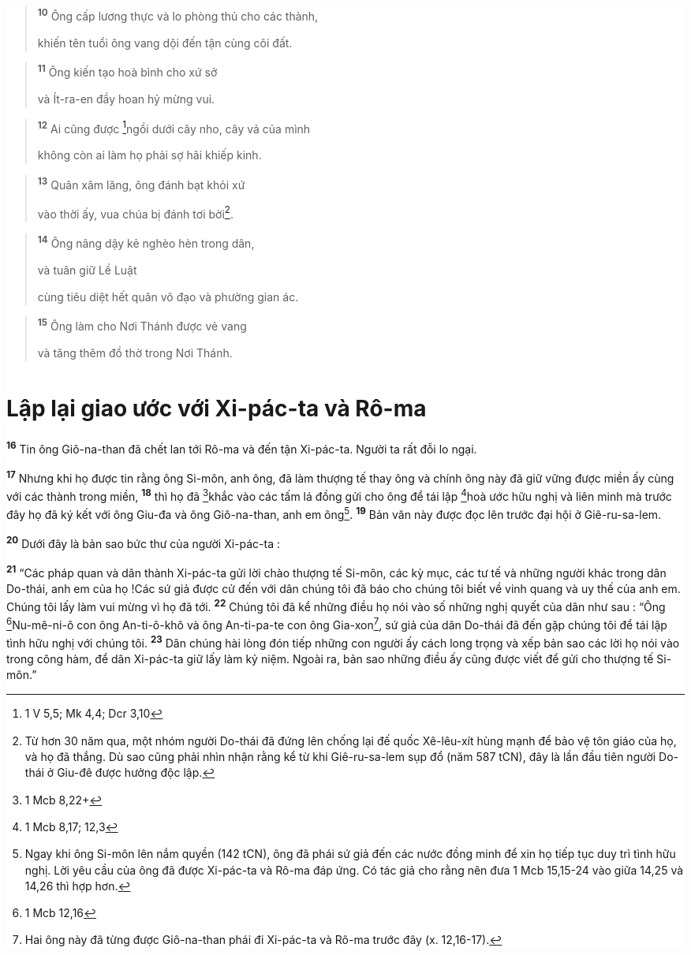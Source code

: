 
> <sup><b>10</b></sup> Ông cấp lương thực và lo phòng thủ cho các thành,
> 
> khiến tên tuổi ông vang dội đến tận cùng cõi đất.
>


> <sup><b>11</b></sup> Ông kiến tạo hoà bình cho xứ sở
> 
> và Ít-ra-en đầy hoan hỷ mừng vui.
>


> <sup><b>12</b></sup> Ai cũng được [^7*]ngồi dưới cây nho, cây vả của mình
> 
> không còn ai làm họ phải sợ hãi khiếp kinh.
>


> <sup><b>13</b></sup> Quân xâm lăng, ông đánh bạt khỏi xứ
> 
> vào thời ấy, vua chúa bị đánh tơi bời[^6].
>


> <sup><b>14</b></sup> Ông nâng dậy kẻ nghèo hèn trong dân,
> 
> và tuân giữ Lề Luật
> 
> cùng tiêu diệt hết quân vô đạo và phường gian ác.
>


> <sup><b>15</b></sup> Ông làm cho Nơi Thánh được vẻ vang
> 
> và tăng thêm đồ thờ trong Nơi Thánh.
>

# Lập lại giao ước với Xi-pác-ta và Rô-ma
<sup><b>16</b></sup> Tin ông Giô-na-than đã chết lan tới Rô-ma và đến tận Xi-pác-ta. Người ta rất đỗi lo ngại.

<sup><b>17</b></sup> Nhưng khi họ được tin rằng ông Si-môn, anh ông, đã làm thượng tế thay ông và chính ông này đã giữ vững được miền ấy cùng với các thành trong miền, <sup><b>18</b></sup> thì họ đã [^8*]khắc vào các tấm lá đồng gửi cho ông để tái lập [^9*]hoà ước hữu nghị và liên minh mà trước đây họ đã ký kết với ông Giu-đa và ông Giô-na-than, anh em ông[^7]. <sup><b>19</b></sup> Bản văn này được đọc lên trước đại hội ở Giê-ru-sa-lem.

<sup><b>20</b></sup> Dưới đây là bản sao bức thư của người Xi-pác-ta :

<sup><b>21</b></sup> “Các pháp quan và dân thành Xi-pác-ta gửi lời chào thượng tế Si-môn, các kỳ mục, các tư tế và những người khác trong dân Do-thái, anh em của họ !Các sứ giả được cử đến với dân chúng tôi đã báo cho chúng tôi biết về vinh quang và uy thế của anh em. Chúng tôi lấy làm vui mừng vì họ đã tới. <sup><b>22</b></sup> Chúng tôi đã kể những điều họ nói vào số những nghị quyết của dân như sau : “Ông [^10*]Nu-mê-ni-ô con ông An-ti-ô-khô và ông An-ti-pa-te con ông Gia-xon[^8], sứ giả của dân Do-thái đã đến gặp chúng tôi để tái lập tình hữu nghị với chúng tôi. <sup><b>23</b></sup> Dân chúng hài lòng đón tiếp những con người ấy cách long trọng và xếp bản sao các lời họ nói vào trong công hàm, để dân Xi-pác-ta giữ lấy làm kỷ niệm. Ngoài ra, bản sao những điều ấy cũng được viết để gửi cho thượng tế Si-môn.”


[^1]: Từ tháng 10 năm 141 đến tháng 9 năm 140 tCN.
[^2]: <i>Ác-xa-kê VI</i> (171-138 tCN) chính là vua Mít-ri-đát I, người sáng lập ra đế quốc Pác-tha (x. 15,22). Đế quốc này đã chiếm Mê-đi năm 155 tCN và chiếm Ba-by-lon năm 141 tCN. Cả hai vùng này vốn thuộc đế quốc Xê-lêu-xít. Có thể vua Đê-mết-ri-ô đến Mê-đi không phải để xin cầu viện (x. 1 Mcb 14,1), mà để đáp lại lời kêu cứu của những người Hy-lạp đang cư ngụ ở đó, dưới quyền người Pác-tha.
[^3]: 1 Mcb 14,4-5 là một bài thơ ca tụng ông Si-môn vì những chiến công hiển hách của ông. Hơn nữa ông còn đem lại cho dân Do-thái một thời kỳ thái bình thịnh vượng chưa từng thấy từ thời Đa-vít và Sa-lô-môn.
[^4]: Đó là những người Do-thái bị cô lập ở đất ngoại bang.
[^5]: Đây là ba căn cứ quan trọng nhất của quân Xê-lêu-xít ở vùng Giu-đê.
[^6]: Từ hơn 30 năm qua, một nhóm người Do-thái đã đứng lên chống lại đế quốc Xê-lêu-xít hùng mạnh để bảo vệ tôn giáo của họ, và họ đã thắng. Dù sao cũng phải nhìn nhận rằng kể từ khi Giê-ru-sa-lem sụp đổ (năm 587 tCN), đây là lần đầu tiên người Do-thái ở Giu-đê được hưởng độc lập.
[^7]: Ngay khi ông Si-môn lên nắm quyền (142 tCN), ông đã phái sứ giả đến các nước đồng minh để xin họ tiếp tục duy trì tình hữu nghị. Lời yêu cầu của ông đã được Xi-pác-ta và Rô-ma đáp ứng. Có tác giả cho rằng nên đưa 1 Mcb 15,15-24 vào giữa 14,25 và 14,26 thì hợp hơn.
[^8]: Hai ông này đã từng được Giô-na-than phái đi Xi-pác-ta và Rô-ma trước đây (x. 12,16-17).
[^9]: <i>Một chiếc thuẫn bằng vàng năm trăm ký</i>, ds : “một ngàn nén”, là một quà tặng quá lớn. Tuy nhiên dựa trên 15,18, ta thấy thật ra đây chỉ là một chiếc thuẫn có giá trị bằng năm trăm ký bạc, tức bốn mươi bốn ký vàng.
[^10]: Tức ngày 13 tháng 9 năm 140 tCN.
[^11]: <i>A-xa-ra-mên</i> là một từ Hy-lạp hầu chắc bắt nguồn từ một cụm từ Híp-ri : hasar ‘am El, có nghĩa là tiền đình dân Chúa, tức sân ngoài của Đền Thờ.
[^12]: Đây là một hội nghị khoáng đại, khác với hội nghị ở 12,35.
[^13]: Một đội quân thường trực được trả lương, chứ không phải chỉ là quân tình nguyện.
[^14]: Dân nhìn nhận ông Si-môn có quyền về mặt quân sự, dân sự và tôn giáo. Việc nhìn nhận này đã diễn ra trước khi ông chiếm lại được Thành Luỹ (x. 13,42 ; 14,36).
[^15]: Theo bản văn này, vua Đê-mết-ri-ô công nhận ông Si-môn là thượng tế <i>sau</i> khi người Rô-ma tái khẳng định hoà ước hữu nghị với người Do-thái. Tuy nhiên, lối xếp đặt các biến cố trong các chương 13 – 15 lại dễ khiến ta hiểu ngược lại.
[^16]: <i>Si-môn</i> được làm thủ lãnh và thượng tế <i>mãi</i>, điều đó có nghĩa là người kế vị ông có quyền tiếp tục các chức vụ này. Tuy nhiên ở đây vẫn kèm theo một điều kiện, đó là “cho tới khi một vị ngôn sứ đích thực xuất hiện” (x. 4,46). Chính vị ngôn sứ này sẽ định đoạt lại nếu cần. Chúng ta không nên quên rằng có những người vẫn theo phái thượng tế Ô-ni-a, và không công nhận ông Si-môn làm thượng tế (x. 10,20+).
[^17]: Dưới các cửa dẫn vào khuôn viên Đền Thờ, nơi có nhiều người qua lại.
[^1*]: 1 Mcb 1,3; 7,50
[^2*]: 1 Mcb 3,3-9
[^3*]: 1 Mcb 12,33
[^4*]: Xh 34,24
[^5*]: Dcr 8,12
[^6*]: Dcr 8,4-5
[^7*]: 1 V 5,5; Mk 4,4; Dcr 3,10
[^8*]: 1 Mcb 8,22+
[^9*]: 1 Mcb 8,17; 12,3
[^10*]: 1 Mcb 12,16
[^11*]: 1 Mcb 2,1
[^12*]: 1 Mcb 2,1-5
[^13*]: 1 Mcb 2,18+
[^14*]: 1 Mcb 4,46; 9,27
[^15*]: 1 Mcb 8,14; 10,20.62.64; 11,58